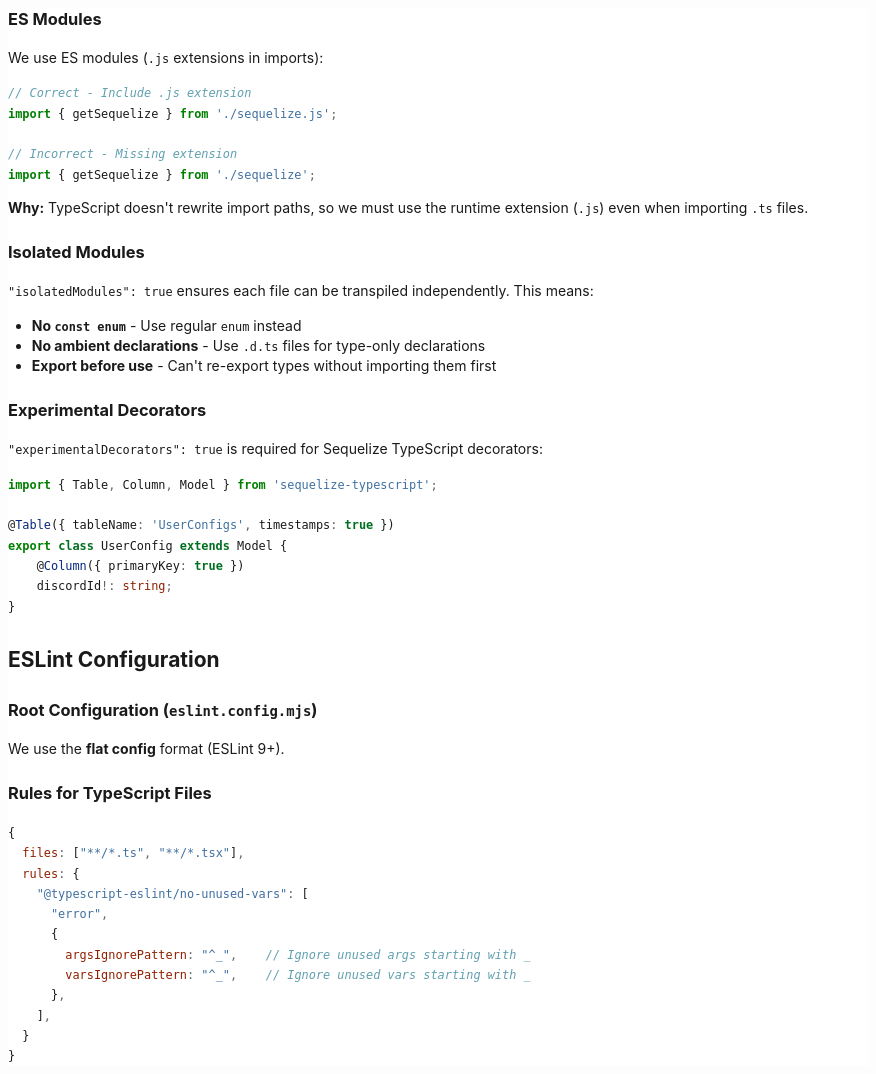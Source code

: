### ES Modules

We use ES modules (`.js` extensions in imports):

```typescript
// Correct - Include .js extension
import { getSequelize } from './sequelize.js';

// Incorrect - Missing extension
import { getSequelize } from './sequelize';
```

**Why:** TypeScript doesn't rewrite import paths, so we must use the runtime extension (`.js`) even when importing `.ts` files.

### Isolated Modules

`"isolatedModules": true` ensures each file can be transpiled independently. This means:

- **No `const enum`** - Use regular `enum` instead
- **No ambient declarations** - Use `.d.ts` files for type-only declarations
- **Export before use** - Can't re-export types without importing them first

### Experimental Decorators

`"experimentalDecorators": true` is required for Sequelize TypeScript decorators:

```typescript
import { Table, Column, Model } from 'sequelize-typescript';

@Table({ tableName: 'UserConfigs', timestamps: true })
export class UserConfig extends Model {
    @Column({ primaryKey: true })
    discordId!: string;
}
```

## ESLint Configuration

### Root Configuration (`eslint.config.mjs`)

We use the **flat config** format (ESLint 9+).

### Rules for TypeScript Files

```javascript
{
  files: ["**/*.ts", "**/*.tsx"],
  rules: {
    "@typescript-eslint/no-unused-vars": [
      "error",
      {
        argsIgnorePattern: "^_",    // Ignore unused args starting with _
        varsIgnorePattern: "^_",    // Ignore unused vars starting with _
      },
    ],
  }
}
```
